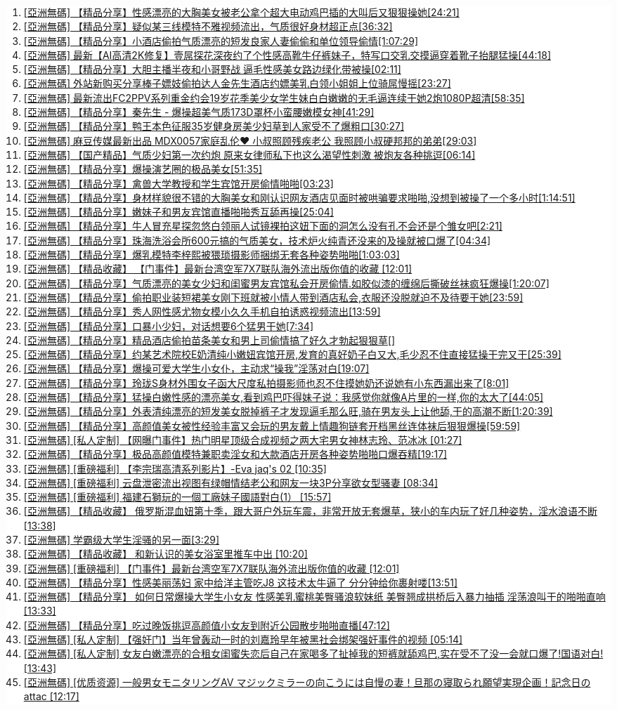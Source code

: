 1. [ [亞洲無碼] 【精品分享】性感漂亮的大胸美女被老公拿个超大电动鸡巴插的大叫后又狠狠操她[24:21] ]( https://uuyy001.com/play/video.php?id=112)
1. [ [亞洲無碼] 【精品分享】疑似某三线模特不雅视频流出，气质很好身材超正点[36:32] ]( https://uuyy001.com/play/video.php?id=106)
1. [ [亞洲無碼] 【精品分享】小酒店偷拍气质漂亮的短发良家人妻偷偷和单位领导偷情[1:07:29] ]( https://uuyy001.com/play/video.php?id=120)
1. [ [亞洲無碼] 最新【AI高清2K修复】壹屌探花深夜约了个性感高靴牛仔裤妹子，特写口交乳交摸逼穿着靴子抬腿猛操[44:18] ]( https://kkembed.kdwshell.com/embed/93566)
1. [ [亞洲無碼] 【精品分享】大胆主播半夜和小哥野战 逼毛性感美女路边绿化带被操[02:11] ]( https://uuyy001.com/play/video.php?id=107)
1. [ [亞洲無碼] 外站新购买分享棒子嫖妓偷拍达人金先生酒店约嫖美乳白领小姐姐上位骑屌慢摇[23:27] ]( https://kkembed.kdwshell.com/embed/93578)
1. [ [亞洲無碼] 最新流出FC2PPV系列重金约会19岁花季美少女学生妹白白嫩嫩的无毛逼连续干她2炮1080P超清[58:35] ]( https://kkembed.kdwshell.com/embed/93583)
1. [ [亞洲無碼] 【精品分享】秦先生 - 爆操超美气质173D罩杯小蛮腰嫩模女神[41:29] ]( https://uuyy001.com/play/video.php?id=119)
1. [ [亞洲無碼] 【精品分享】鸭王本色征服35岁健身房美少妇草到人家受不了爆粗口[30:27] ]( https://uuyy001.com/play/video.php?id=117)
1. [ [亞洲無碼] 麻豆传媒最新出品 MDX0057家庭乱伦&#10084;&#65039; 小叔照顾残疾老公 我照顾小叔硬邦邦的弟弟[29:03] ]( https://kkembed.kdwshell.com/embed/93575)
1. [ [亞洲無碼] 【国产精品】气质少妇第一次约炮 原来女律师私下也这么渴望性刺激 被炮友各种挑逗[06:14] ]( https://www.888dav.com/vod/205572/)
1. [ [亞洲無碼] 【精品分享】爆操演艺圈的极品美女[51:35] ]( https://uuyy001.com/play/video.php?id=99)
1. [ [亞洲無碼] 【精品分享】禽兽大学教授和学生宾馆开房偷情啪啪[03:23] ]( https://uuyy001.com/play/video.php?id=114)
1. [ [亞洲無碼] 【精品分享】身材样貌很不错的大胸美女和刚认识网友酒店见面时被哄骗要求啪啪,没想到被操了一个多小时[1:14:51] ]( https://uuyy001.com/play/video.php?id=109)
1. [ [亞洲無碼] 【精品分享】嫩妹子和男友宾馆直播啪啪秀互舔再操[25:04] ]( https://uuyy001.com/play/video.php?id=95)
1. [ [亞洲無碼] 【精品分享】牛人冒充星探忽悠白领丽人试镜裸拍这妞下面的洞怎么没有孔不会还是个雏女吧[2:21] ]( https://uuyy001.com/play/video.php?id=102)
1. [ [亞洲無碼] 【精品分享】珠海洗浴会所600元搞的气质美女，技术炉火纯青还没来的及操就被口爆了[04:34] ]( https://uuyy001.com/play/video.php?id=116)
1. [ [亞洲無碼] 【精品分享】爆乳模特李梓熙被猥琐摄影师捆绑无套各种姿势啪啪[1:03:03] ]( https://uuyy001.com/play/video.php?id=100)
1. [ [亞洲無碼] 【精品收藏】 【门事件】最新台湾空军7X7联队海外流出版你值的收藏 [12:01] ]( https://www.ssp55.cc/embed/6080/1024)
1. [ [亞洲無碼] 【精品分享】气质漂亮的美女少妇和闺蜜男友宾馆私会开房偷情.如胶似漆的缠绵后撕破丝袜疯狂爆操[1:20:07] ]( https://uuyy001.com/play/video.php?id=105)
1. [ [亞洲無碼] 【精品分享】偷拍职业装短裙美女刚下班就被小情人带到酒店私会,衣服还没脱就迫不及待要干她[23:59] ]( https://uuyy001.com/play/video.php?id=108)
1. [ [亞洲無碼] 【精品分享】秀人网性感尤物女模小久久手机自拍诱惑视频流出[13:59] ]( https://uuyy001.com/play/video.php?id=103)
1. [ [亞洲無碼] 【精品分享】口暴小少妇，对话想要6个猛男干她[7:34] ]( https://uuyy001.com/play/video.php?id=97)
1. [ [亞洲無碼] 【精品分享】精品酒店偷拍苗条美女和男上司偷情搞了好久才勃起狠狠草[] ]( https://uuyy001.com/play/video.php?id=104)
1. [ [亞洲無碼] 【精品分享】约某艺术院校E奶清纯小嫩妞宾馆开房,发育的真好奶子白又大,毛少忍不住直接猛操干完又干[25:39] ]( https://uuyy001.com/play/video.php?id=98)
1. [ [亞洲無碼] 【精品分享】爆操可爱大学生小女仆，主动求“操我”淫荡对白[19:07] ]( https://uuyy001.com/play/video.php?id=93)
1. [ [亞洲無碼] 【精品分享】玲珑S身材外围女子函大尺度私拍摄影师也忍不住摸她奶还说她有小东西漏出来了[8:01] ]( https://uuyy001.com/play/video.php?id=101)
1. [ [亞洲無碼] 【精品分享】猛操白嫩性感的漂亮美女,看到鸡巴吓得妹子说：我感觉你就像A片里的一样,你的太大了[44:05] ]( https://uuyy001.com/play/video.php?id=94)
1. [ [亞洲無碼] 【精品分享】外表清纯漂亮的短发美女脱掉裤子才发现逼毛那么旺,骑在男友头上让他舔,干的高潮不断[1:20:39] ]( https://uuyy001.com/play/video.php?id=91)
1. [ [亞洲無碼] 【精品分享】高颜值美女被性经验丰富又会玩的男友戴上情趣狗链套开档黑丝连体袜后狠狠爆操[59:59] ]( https://uuyy001.com/play/video.php?id=96)
1. [ [亞洲無碼] [私人定制] 【网曝门事件】热门明星顶级合成视频之两大宅男女神林志玲、范冰冰 [01:27] ]( https://www.ssp55.cc/embed/2506/1024)
1. [ [亞洲無碼] 【精品分享】极品高颜值模特兼职卖淫女和大款酒店开房各种姿势啪啪口爆吞精[19:17] ]( https://uuyy001.com/play/video.php?id=89)
1. [ [亞洲無碼] [重磅福利] 【李宗瑞高清系列影片】-Eva jaq&#39;s 02 [10:35] ]( https://www.ssp55.cc/embed/9758/1024)
1. [ [亞洲無碼] [重磅福利] 云盘泄密流出视图有绿帽情结老公和网友一块3P分享欲女型骚妻 [08:34] ]( https://www.ssp55.cc/embed/6108/1024)
1. [ [亞洲無碼] [重磅福利] 福建石獅玩的一個工廠妹子國語對白(1） [15:57] ]( https://www.ssp55.cc/embed/5670/1024)
1. [ [亞洲無碼] 【精品收藏】 俄罗斯混血妞第十季，跟大哥户外玩车震，非常开放无套爆草，狭小的车内玩了好几种姿势，淫水浪语不断 [13:38] ]( https://www.ssp55.cc/embed/2547/1024)
1. [ [亞洲無碼] 学霸级大学生淫骚的另一面[3:29] ]( http://www.99b35.com/embed/134086)
1. [ [亞洲無碼] 【精品收藏】 和新认识的美女浴室里推车中出 [10:20] ]( https://www.ssp55.cc/embed/6241/1024)
1. [ [亞洲無碼] [重磅福利] 【门事件】最新台湾空军7X7联队海外流出版你值的收藏 [12:01] ]( https://www.ssp55.cc/embed/6080/1024)
1. [ [亞洲無碼] 【精品分享】性感美丽荡妇 家中给洋主管吃J8 这技术太牛逼了 分分钟给你裹射喽[13:51] ]( https://www.888dav.com/vod/205574/)
1. [ [亞洲無碼] 【精品分享】 如何日常爆操大学生小女友 性感美乳蜜桃美臀骚浪软妹纸 美臀翘成拱桥后入暴力抽插 淫荡浪叫干的啪啪直响 [13:33] ]( https://www.ssp55.cc/embed/6112/1024)
1. [ [亞洲無碼] 【精品分享】吃过晚饭挑逗高颜值小女友到附近公园散步啪啪直播[47:12] ]( https://uuyy001.com/play/video.php?id=92)
1. [ [亞洲無碼] [私人定制] 【强奸门】当年曾轰动一时的刘嘉玲早年被黑社会绑架强奸事件的视频 [05:14] ]( https://www.ssp55.cc/embed/9610/1024)
1. [ [亞洲無碼] [私人定制] 女友白嫩漂亮的合租女闺蜜失恋后自己在家喝多了扯掉我的短裤就舔鸡巴,实在受不了没一会就口爆了!国语对白! [13:43] ]( https://www.ssp55.cc/embed/108/1024)
1. [ [亞洲無碼] [优质资源] 一般男女モニタリングAV マジックミラーの向こうには自慢の妻！旦那の寝取られ願望実現企画！記念日の attac [12:17] ]( https://www.ssp55.cc/embed/6392/1024)